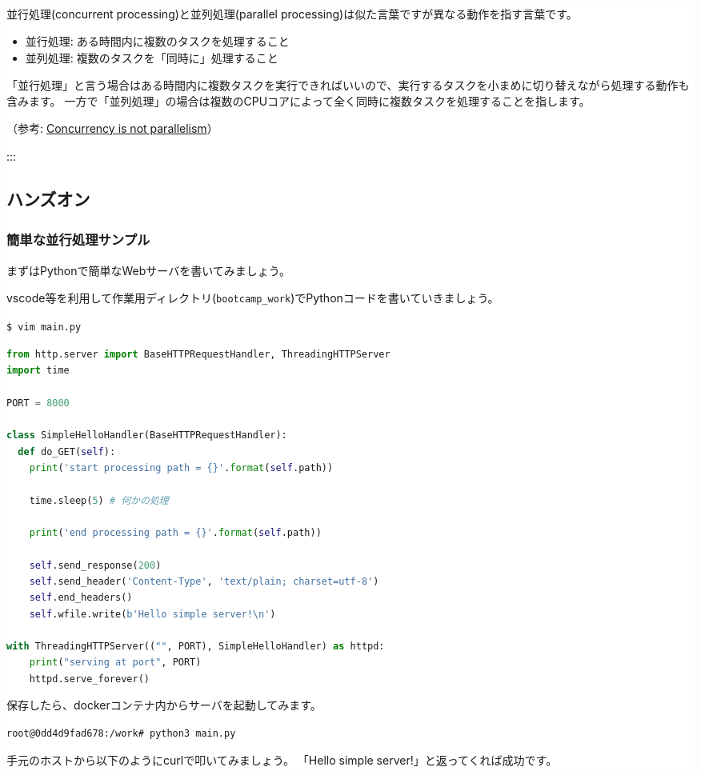 並行処理(concurrent processing)と並列処理(parallel processing)は似た言葉ですが異なる動作を指す言葉です。

- 並行処理: ある時間内に複数のタスクを処理すること
- 並列処理: 複数のタスクを「同時に」処理すること

「並行処理」と言う場合はある時間内に複数タスクを実行できればいいので、実行するタスクを小まめに切り替えながら処理する動作も含みます。
一方で「並列処理」の場合は複数のCPUコアによって全く同時に複数タスクを処理することを指します。

（参考: [Concurrency is not parallelism](https://go.dev/blog/waza-talk)）

:::

## ハンズオン

### 簡単な並行処理サンプル

まずはPythonで簡単なWebサーバを書いてみましょう。

vscode等を利用して作業用ディレクトリ(`bootcamp_work`)でPythonコードを書いていきましょう。

```termianl
$ vim main.py
```

```python
from http.server import BaseHTTPRequestHandler, ThreadingHTTPServer
import time

PORT = 8000

class SimpleHelloHandler(BaseHTTPRequestHandler):
  def do_GET(self):
    print('start processing path = {}'.format(self.path))

    time.sleep(5) # 何かの処理

    print('end processing path = {}'.format(self.path))

    self.send_response(200)
    self.send_header('Content-Type', 'text/plain; charset=utf-8')
    self.end_headers()
    self.wfile.write(b'Hello simple server!\n')

with ThreadingHTTPServer(("", PORT), SimpleHelloHandler) as httpd:
    print("serving at port", PORT)
    httpd.serve_forever()
```

保存したら、dockerコンテナ内からサーバを起動してみます。

```terminal
root@0dd4d9fad678:/work# python3 main.py
```

手元のホストから以下のようにcurlで叩いてみましょう。
「Hello simple server!」と返ってくれば成功です。
